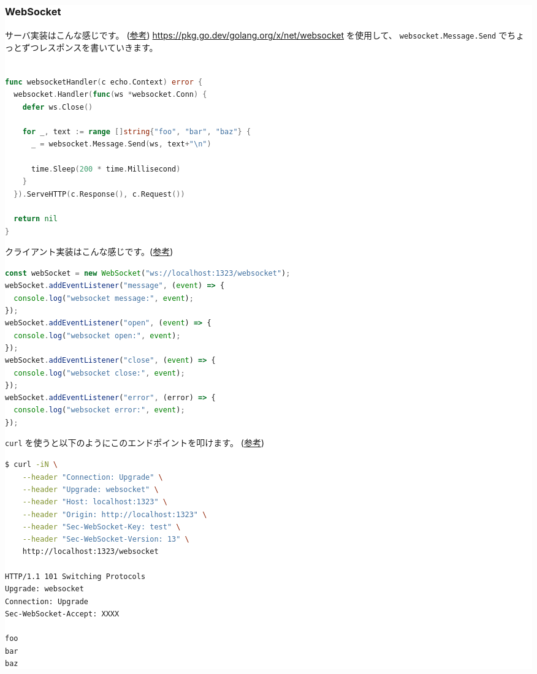 ### WebSocket

サーバ実装はこんな感じです。 ([参考](https://echo.labstack.com/cookbook/websocket/))
<https://pkg.go.dev/golang.org/x/net/websocket> を使用して、 `websocket.Message.Send` でちょっとずつレスポンスを書いていきます。

```go

func websocketHandler(c echo.Context) error {
  websocket.Handler(func(ws *websocket.Conn) {
    defer ws.Close()

    for _, text := range []string{"foo", "bar", "baz"} {
      _ = websocket.Message.Send(ws, text+"\n")

      time.Sleep(200 * time.Millisecond)
    }
  }).ServeHTTP(c.Response(), c.Request())

  return nil
}
```

クライアント実装はこんな感じです。([参考](https://developer.mozilla.org/ja/docs/Web/API/WebSockets_API/Writing_WebSocket_client_applications))

```js
const webSocket = new WebSocket("ws://localhost:1323/websocket");
webSocket.addEventListener("message", (event) => {
  console.log("websocket message:", event);
});
webSocket.addEventListener("open", (event) => {
  console.log("websocket open:", event);
});
webSocket.addEventListener("close", (event) => {
  console.log("websocket close:", event);
});
webSocket.addEventListener("error", (error) => {
  console.log("websocket error:", event);
});
```

`curl` を使うと以下のようにこのエンドポイントを叩けます。 ([参考](https://gist.github.com/htp/fbce19069187ec1cc486b594104f01d0))

```sh
$ curl -iN \
    --header "Connection: Upgrade" \
    --header "Upgrade: websocket" \
    --header "Host: localhost:1323" \
    --header "Origin: http://localhost:1323" \
    --header "Sec-WebSocket-Key: test" \
    --header "Sec-WebSocket-Version: 13" \
    http://localhost:1323/websocket

HTTP/1.1 101 Switching Protocols
Upgrade: websocket
Connection: Upgrade
Sec-WebSocket-Accept: XXXX

foo
bar
baz
```
